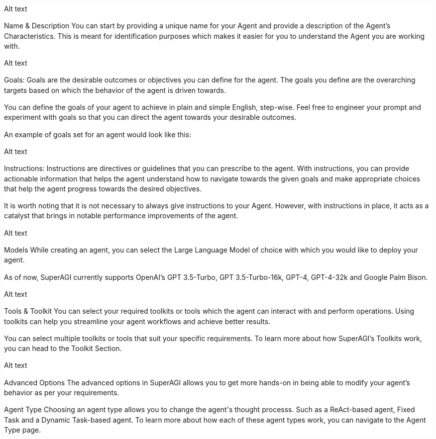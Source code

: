Alt text

Name & Description
You can start by providing a unique name for your Agent and provide a description of the Agent’s Characteristics. This is meant for identification purposes which makes it easier for you to understand the Agent you are working with.

Alt text

Goals:
Goals are the desirable outcomes or objectives you can define for the agent. The goals you define are the overarching targets based on which the behavior of the agent is driven towards.

You can define the goals of your agent to achieve in plain and simple English, step-wise. Feel free to engineer your prompt and experiment with goals so that you can direct the agent towards your desirable outcomes.

An example of goals set for an agent would look like this:

Alt text

Instructions:
Instructions are directives or guidelines that you can prescribe to the agent. With instructions, you can provide actionable information that helps the agent understand how to navigate towards the given goals and make appropriate choices that help the agent progress towards the desired objectives.

It is worth noting that it is not necessary to always give instructions to your Agent. However, with instructions in place, it acts as a catalyst that brings in notable performance improvements of the agent.

Alt text

Models
While creating an agent, you can select the Large Language Model of choice with which you would like to deploy your agent.

As of now, SuperAGI currently supports OpenAI’s GPT 3.5-Turbo, GPT 3.5-Turbo-16k, GPT-4, GPT-4-32k and Google Palm Bison.

Alt text

Tools & Toolkit
You can select your required toolkits or tools which the agent can interact with and perform operations. Using toolkits can help you streamline your agent workflows and achieve better results.

You can select multiple toolkits or tools that suit your specific requirements. To learn more about how SuperAGI’s Toolkits work, you can head to the Toolkit Section.

Alt text

Advanced Options
The advanced options in SuperAGI allows you to get more hands-on in being able to modify your agent’s behavior as per your requirements.

Agent Type
Choosing an agent type allows you to change the agent's thought processs. Such as a ReAct-based agent, Fixed Task and a Dynamic Task-based agent. To learn more about how each of these agent types work, you can navigate to the Agent Type page.
